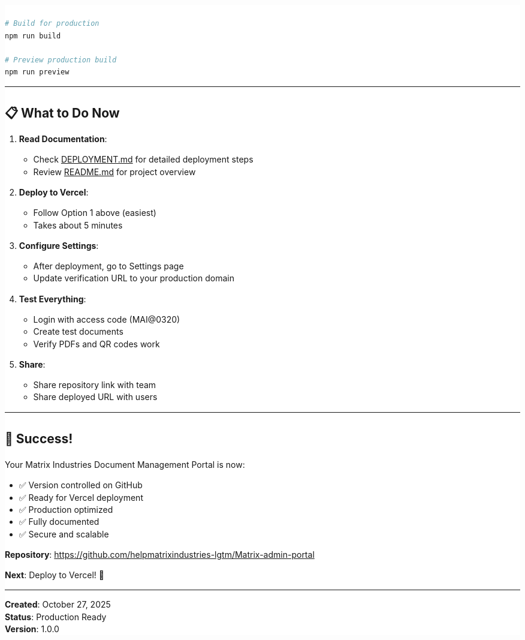 ```bash

# Build for production
npm run build

# Preview production build
npm run preview
```

---

## 📋 What to Do Now

1. **Read Documentation**:
   - Check [DEPLOYMENT.md](./DEPLOYMENT.md) for detailed deployment steps
   - Review [README.md](./README.md) for project overview

2. **Deploy to Vercel**:
   - Follow Option 1 above (easiest)
   - Takes about 5 minutes

3. **Configure Settings**:
   - After deployment, go to Settings page
   - Update verification URL to your production domain

4. **Test Everything**:
   - Login with access code (MAI@0320)
   - Create test documents
   - Verify PDFs and QR codes work

5. **Share**:
   - Share repository link with team
   - Share deployed URL with users

---

## 🎉 Success!

Your Matrix Industries Document Management Portal is now:
- ✅ Version controlled on GitHub
- ✅ Ready for Vercel deployment
- ✅ Production optimized
- ✅ Fully documented
- ✅ Secure and scalable

**Repository**: https://github.com/helpmatrixindustries-lgtm/Matrix-admin-portal

**Next**: Deploy to Vercel! 🚀

---

**Created**: October 27, 2025  
**Status**: Production Ready  
**Version**: 1.0.0
